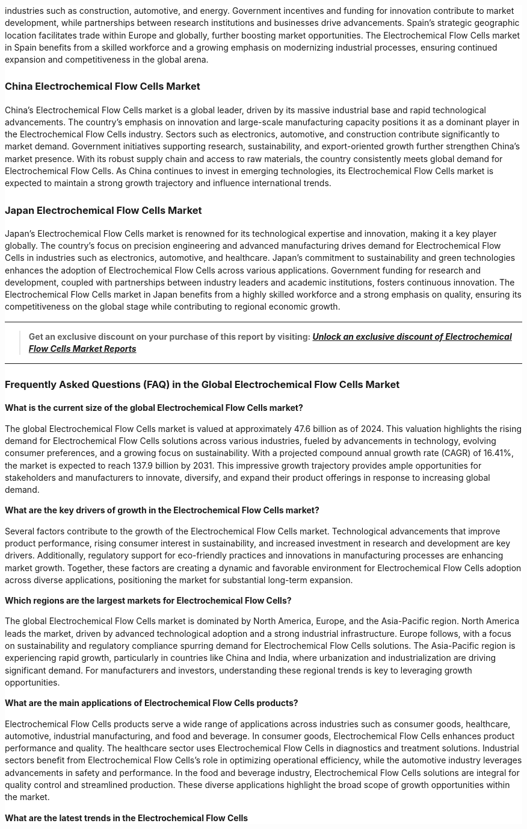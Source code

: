 industries such as construction, automotive, and energy. Government incentives and funding for innovation contribute to market development, while partnerships between research institutions and businesses drive advancements. Spain&rsquo;s strategic geographic location facilitates trade within Europe and globally, further boosting market opportunities. The Electrochemical Flow Cells market in Spain benefits from a skilled workforce and a growing emphasis on modernizing industrial processes, ensuring continued expansion and competitiveness in the global arena.</p><h3>China Electrochemical Flow Cells Market</h3><p>China&rsquo;s Electrochemical Flow Cells market is a global leader, driven by its massive industrial base and rapid technological advancements. The country&rsquo;s emphasis on innovation and large-scale manufacturing capacity positions it as a dominant player in the Electrochemical Flow Cells industry. Sectors such as electronics, automotive, and construction contribute significantly to market demand. Government initiatives supporting research, sustainability, and export-oriented growth further strengthen China&rsquo;s market presence. With its robust supply chain and access to raw materials, the country consistently meets global demand for Electrochemical Flow Cells. As China continues to invest in emerging technologies, its Electrochemical Flow Cells market is expected to maintain a strong growth trajectory and influence international trends.</p><h3>Japan Electrochemical Flow Cells Market</h3><p>Japan&rsquo;s Electrochemical Flow Cells market is renowned for its technological expertise and innovation, making it a key player globally. The country&rsquo;s focus on precision engineering and advanced manufacturing drives demand for Electrochemical Flow Cells in industries such as electronics, automotive, and healthcare. Japan&rsquo;s commitment to sustainability and green technologies enhances the adoption of Electrochemical Flow Cells across various applications. Government funding for research and development, coupled with partnerships between industry leaders and academic institutions, fosters continuous innovation. The Electrochemical Flow Cells market in Japan benefits from a highly skilled workforce and a strong emphasis on quality, ensuring its competitiveness on the global stage while contributing to regional economic growth.</p><hr /><blockquote><p><strong>Get an exclusive discount on your purchase of this report by visiting: <em><a href="://marketresearchpulse.com/ask-for-discount/48530?utm_source=Github&amp;utm_medium=0115">Unlock an exclusive discount of Electrochemical Flow Cells Market Reports</a></em>&nbsp;</strong></p></blockquote><hr /><h3>Frequently Asked Questions (FAQ) in the Global Electrochemical Flow Cells Market</h3><p><strong>What is the current size of the global Electrochemical Flow Cells market?</strong></p><p>The global Electrochemical Flow Cells market is valued at approximately 47.6 billion as of 2024. This valuation highlights the rising demand for Electrochemical Flow Cells solutions across various industries, fueled by advancements in technology, evolving consumer preferences, and a growing focus on sustainability. With a projected compound annual growth rate (CAGR) of 16.41%, the market is expected to reach 137.9 billion by 2031. This impressive growth trajectory provides ample opportunities for stakeholders and manufacturers to innovate, diversify, and expand their product offerings in response to increasing global demand.</p><p><strong>What are the key drivers of growth in the Electrochemical Flow Cells market?</strong></p><p>Several factors contribute to the growth of the Electrochemical Flow Cells market. Technological advancements that improve product performance, rising consumer interest in sustainability, and increased investment in research and development are key drivers. Additionally, regulatory support for eco-friendly practices and innovations in manufacturing processes are enhancing market growth. Together, these factors are creating a dynamic and favorable environment for Electrochemical Flow Cells adoption across diverse applications, positioning the market for substantial long-term expansion.</p><p><strong>Which regions are the largest markets for Electrochemical Flow Cells?</strong></p><p>The global Electrochemical Flow Cells market is dominated by North America, Europe, and the Asia-Pacific region. North America leads the market, driven by advanced technological adoption and a strong industrial infrastructure. Europe follows, with a focus on sustainability and regulatory compliance spurring demand for Electrochemical Flow Cells solutions. The Asia-Pacific region is experiencing rapid growth, particularly in countries like China and India, where urbanization and industrialization are driving significant demand. For manufacturers and investors, understanding these regional trends is key to leveraging growth opportunities.</p><p><strong>What are the main applications of Electrochemical Flow Cells products?</strong></p><p>Electrochemical Flow Cells products serve a wide range of applications across industries such as consumer goods, healthcare, automotive, industrial manufacturing, and food and beverage. In consumer goods, Electrochemical Flow Cells enhances product performance and quality. The healthcare sector uses Electrochemical Flow Cells in diagnostics and treatment solutions. Industrial sectors benefit from Electrochemical Flow Cells&rsquo;s role in optimizing operational efficiency, while the automotive industry leverages advancements in safety and performance. In the food and beverage industry, Electrochemical Flow Cells solutions are integral for quality control and streamlined production. These diverse applications highlight the broad scope of growth opportunities within the market.</p><p><strong>What are the latest trends in the Electrochemical Flow Cells